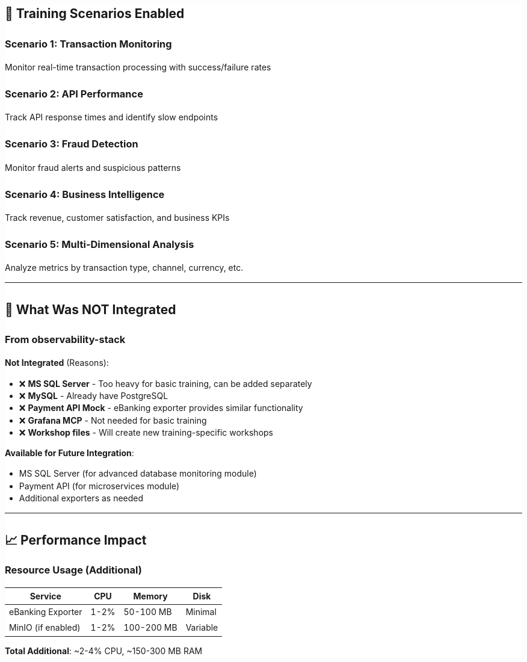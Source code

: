 ## 🎯 Training Scenarios Enabled

### **Scenario 1: Transaction Monitoring**
Monitor real-time transaction processing with success/failure rates

### **Scenario 2: API Performance**
Track API response times and identify slow endpoints

### **Scenario 3: Fraud Detection**
Monitor fraud alerts and suspicious patterns

### **Scenario 4: Business Intelligence**
Track revenue, customer satisfaction, and business KPIs

### **Scenario 5: Multi-Dimensional Analysis**
Analyze metrics by transaction type, channel, currency, etc.

---

## 🔄 What Was NOT Integrated

### **From observability-stack**

**Not Integrated** (Reasons):
- ❌ **MS SQL Server** - Too heavy for basic training, can be added separately
- ❌ **MySQL** - Already have PostgreSQL
- ❌ **Payment API Mock** - eBanking exporter provides similar functionality
- ❌ **Grafana MCP** - Not needed for basic training
- ❌ **Workshop files** - Will create new training-specific workshops

**Available for Future Integration**:
- MS SQL Server (for advanced database monitoring module)
- Payment API (for microservices module)
- Additional exporters as needed

---

## 📈 Performance Impact

### **Resource Usage** (Additional)

| Service | CPU | Memory | Disk |
|---------|-----|--------|------|
| eBanking Exporter | 1-2% | 50-100 MB | Minimal |
| MinIO (if enabled) | 1-2% | 100-200 MB | Variable |

**Total Additional**: ~2-4% CPU, ~150-300 MB RAM
